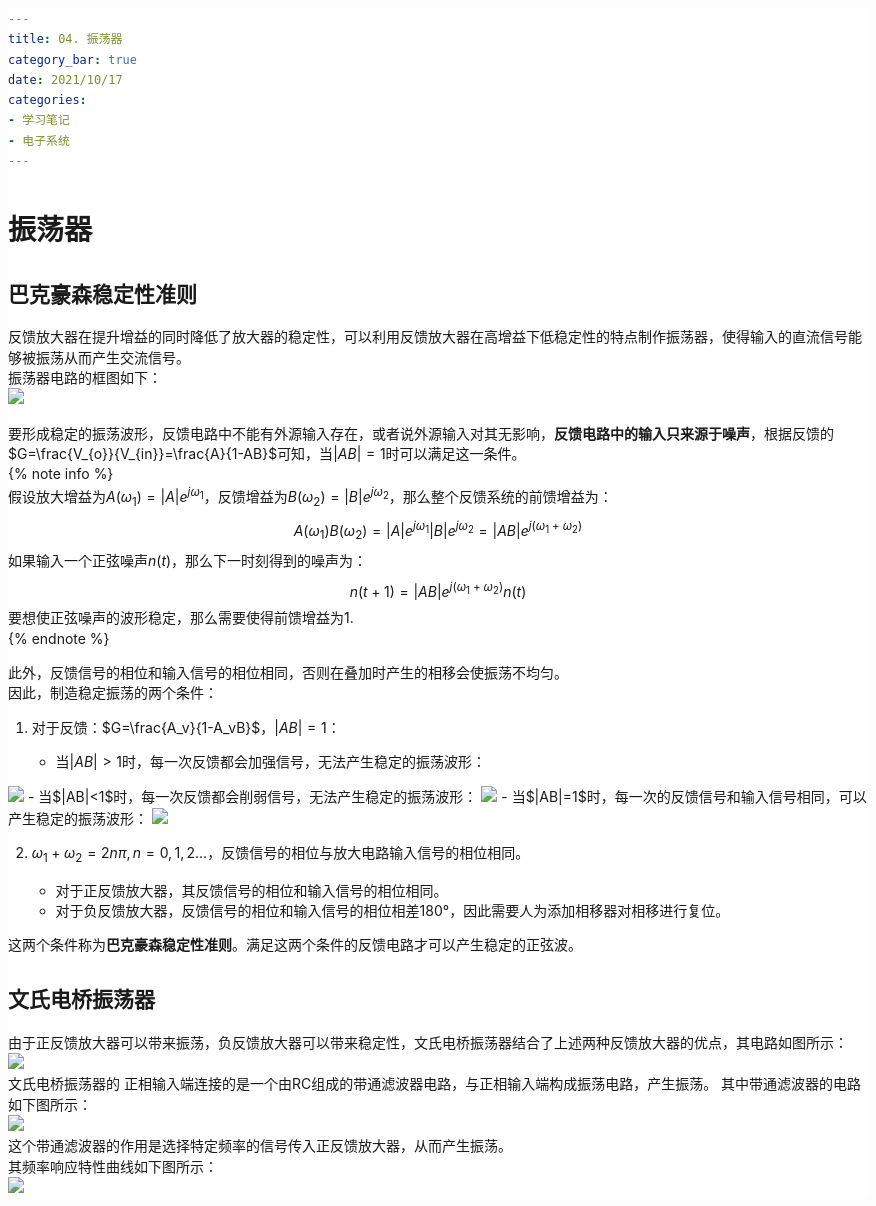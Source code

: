 ```yaml
---
title: 04. 振荡器
category_bar: true
date: 2021/10/17
categories: 
- 学习笔记
- 电子系统
---
```

# 振荡器
## 巴克豪森稳定性准则
反馈放大器在提升增益的同时降低了放大器的稳定性，可以利用反馈放大器在高增益下低稳定性的特点制作振荡器，使得输入的直流信号能够被振荡从而产生交流信号。  
振荡器电路的框图如下：  
<img src = https://cdn.jsdelivr.net/gh/l61012345/Pic/img/20211017143453.png width=50%>  

要形成稳定的振荡波形，反馈电路中不能有外源输入存在，或者说外源输入对其无影响，**反馈电路中的输入只来源于噪声**，根据反馈的$G=\frac{V_{o}}{V_{in}}=\frac{A}{1-AB}$可知，当$|AB|=1$时可以满足这一条件。  
{% note info %}  
假设放大增益为$A(ω_1)=|A|e^{jω_1}$，反馈增益为$B(ω_2)=|B|e^{jω_2}$，那么整个反馈系统的前馈增益为：  
$$A(ω_1)B(ω_2)=|A|e^{jω_1}|B|e^{jω_2}=|AB|e^{j(ω_1+ω_2)}$$
如果输入一个正弦噪声$n(t)$，那么下一时刻得到的噪声为：  
$$n(t+1)=|AB|e^{j(ω_1+ω_2)}n(t)$$
要想使正弦噪声的波形稳定，那么需要使得前馈增益为1.  
{% endnote %}  

此外，反馈信号的相位和输入信号的相位相同，否则在叠加时产生的相移会使振荡不均匀。  
因此，制造稳定振荡的两个条件：  

1. 对于反馈：$G=\frac{A_v}{1-A_vB}$，$|AB|=1$：   
   
   - 当$|AB|>1$时，每一次反馈都会加强信号，无法产生稳定的振荡波形：  
  <img src = https://cdn.jsdelivr.net/gh/l61012345/Pic/img/20211104144246.png width=30%>  
   - 当$|AB|<1$时，每一次反馈都会削弱信号，无法产生稳定的振荡波形：  
   <img src = https://cdn.jsdelivr.net/gh/l61012345/Pic/img/20211104144334.png width=30%>  
   - 当$|AB|=1$时，每一次的反馈信号和输入信号相同，可以产生稳定的振荡波形：  
   <img src = https://cdn.jsdelivr.net/gh/l61012345/Pic/img/20211104144501.png width=30%>  
  
2. $ω_1+ω_2=2nπ,n=0,1,2...$，反馈信号的相位与放大电路输入信号的相位相同。  
   
   - 对于正反馈放大器，其反馈信号的相位和输入信号的相位相同。
   - 对于负反馈放大器，反馈信号的相位和输入信号的相位相差180°，因此需要人为添加相移器对相移进行复位。    

这两个条件称为**巴克豪森稳定性准则**。满足这两个条件的反馈电路才可以产生稳定的正弦波。  

## 文氏电桥振荡器
由于正反馈放大器可以带来振荡，负反馈放大器可以带来稳定性，文氏电桥振荡器结合了上述两种反馈放大器的优点，其电路如图所示：  
<img src = https://cdn.jsdelivr.net/gh/l61012345/Pic/img/20211101214746.png width=50%>  
文氏电桥振荡器的 正相输入端连接的是一个由RC组成的带通滤波器电路，与正相输入端构成振荡电路，产生振荡。 其中带通滤波器的电路如下图所示：  
<img src = https://cdn.jsdelivr.net/gh/l61012345/Pic/img/20211017140810.png width=50%>  
这个带通滤波器的作用是选择特定频率的信号传入正反馈放大器，从而产生振荡。  
其频率响应特性曲线如下图所示：  
<img src = https://cdn.jsdelivr.net/gh/l61012345/Pic/img/20211017141408.png width=50%>  
